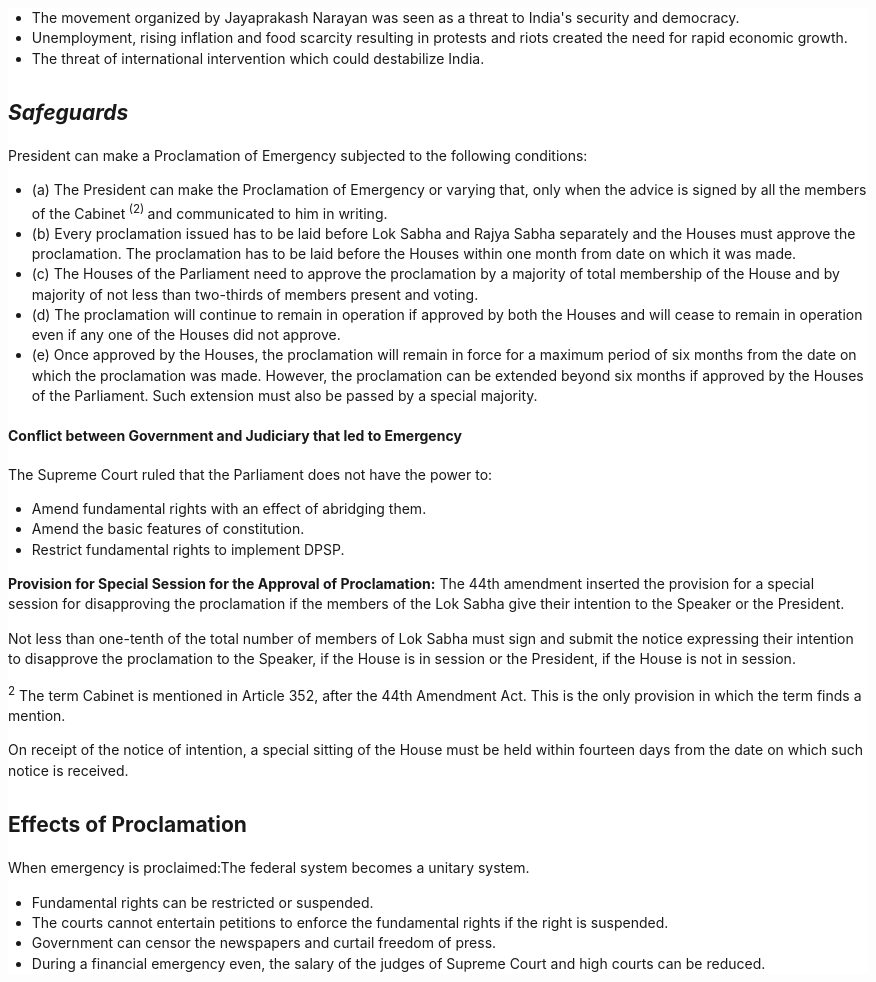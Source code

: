 - The movement organized by Jayaprakash Narayan was seen as a threat to India's security and democracy.
- Unemployment, rising inflation and food scarcity resulting in protests and riots created the need for rapid economic growth.
- The threat of international intervention which could destabilize India.

## *Safeguards*

President can make a Proclamation of Emergency subjected to the following conditions:

- (a) The President can make the Proclamation of Emergency or varying that, only when the advice is signed by all the members of the Cabinet<sup> $(2)$ </sup> and communicated to him in writing.
- (b) Every proclamation issued has to be laid before Lok Sabha and Rajya Sabha separately and the Houses must approve the proclamation. The proclamation has to be laid before the Houses within one month from date on which it was made.
- (c) The Houses of the Parliament need to approve the proclamation by a majority of total membership of the House and by majority of not less than two-thirds of members present and voting.
- (d) The proclamation will continue to remain in operation if approved by both the Houses and will cease to remain in operation even if any one of the Houses did not approve.
- (e) Once approved by the Houses, the proclamation will remain in force for a maximum period of six months from the date on which the proclamation was made. However, the proclamation can be extended beyond six months if approved by the Houses of the Parliament. Such extension must also be passed by a special majority.

#### Conflict between Government and Judiciary that led to Emergency

The Supreme Court ruled that the Parliament does not have the power to:

- Amend fundamental rights with an effect of abridging them.
- Amend the basic features of constitution.
- Restrict fundamental rights to implement DPSP.

**Provision for Special Session for the Approval of Proclamation:** The 44th amendment inserted the provision for a special session for disapproving the proclamation if the members of the Lok Sabha give their intention to the Speaker or the President.

Not less than one-tenth of the total number of members of Lok Sabha must sign and submit the notice expressing their intention to disapprove the proclamation to the Speaker, if the House is in session or the President, if the House is not in session.

<sup>2</sup> The term Cabinet is mentioned in Article 352, after the 44th Amendment Act. This is the only provision in which the term finds a mention.

On receipt of the notice of intention, a special sitting of the House must be held within fourteen days from the date on which such notice is received.

## Effects of Proclamation

When emergency is proclaimed:The federal system becomes a unitary system.

- Fundamental rights can be restricted or suspended.
- The courts cannot entertain petitions to enforce the fundamental rights if the right is suspended.
- Government can censor the newspapers and curtail freedom of press.
- During a financial emergency even, the salary of the judges of Supreme Court and high courts can be reduced.
